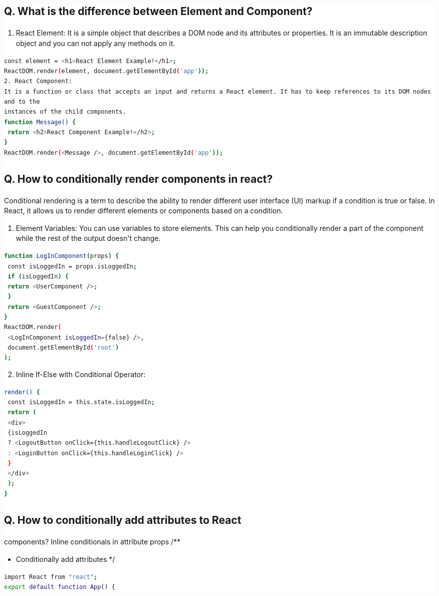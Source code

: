 ## Q. What is the difference between Element and Component?
1. React Element:
It is a simple object that describes a DOM node and its attributes or properties. It is an immutable description object and you can 
not apply any methods on it.
```bash
const element = <h1>React Element Example!</h1>;
ReactDOM.render(element, document.getElementById('app'));
2. React Component:
It is a function or class that accepts an input and returns a React element. It has to keep references to its DOM nodes and to the 
instances of the child components.
function Message() {
 return <h2>React Component Example!</h2>;
}
ReactDOM.render(<Message />, document.getElementById('app'));
```
## Q. How to conditionally render components in react?
Conditional rendering is a term to describe the ability to render different user interface (UI) markup if a condition is true or false. In 
React, it allows us to render different elements or components based on a condition.
1. Element Variables:
You can use variables to store elements. This can help you conditionally render a part of the component while the rest of the output 
doesn't change.
```bash
function LogInComponent(props) {
 const isLoggedIn = props.isLoggedIn;
 if (isLoggedIn) {
 return <UserComponent />;
 }
 return <GuestComponent />;
}
ReactDOM.render(
 <LogInComponent isLoggedIn={false} />,
 document.getElementById('root')
);
```
2. Inline If-Else with Conditional Operator:
```bash
render() {
 const isLoggedIn = this.state.isLoggedIn;
 return (
 <div>
 {isLoggedIn
 ? <LogoutButton onClick={this.handleLogoutClick} />
 : <LoginButton onClick={this.handleLoginClick} />
 }
 </div>
 );
}

```
## Q. How to conditionally add attributes to React 
components?
Inline conditionals in attribute props
/**
* Conditionally add attributes
*/
```bash
import React from "react";
export default function App() {
```